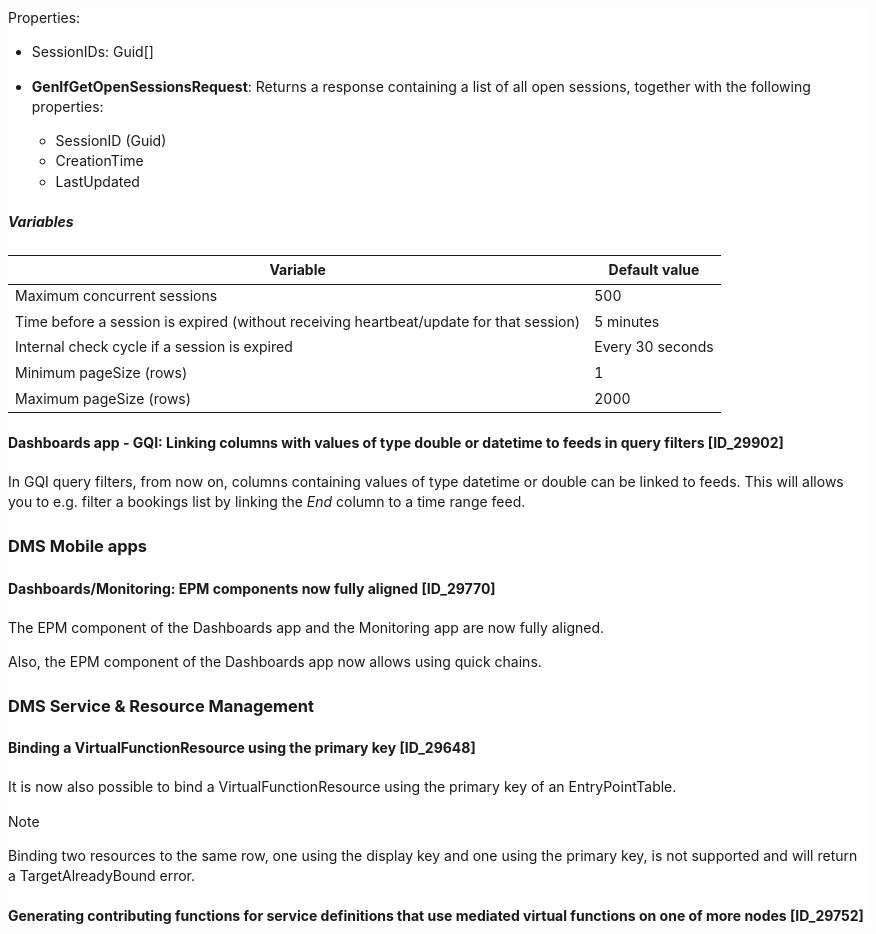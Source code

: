   Properties:

  - SessionIDs: Guid\[\]

- **GenIfGetOpenSessionsRequest**: Returns a response containing a list of all open sessions, together with the following properties:

  - SessionID (Guid)
  - CreationTime
  - LastUpdated

##### Variables

| Variable                                                                                   | Default value    |
|--------------------------------------------------------------------------------------------|------------------|
| Maximum concurrent sessions                                                                | 500              |
| Time before a session is expired (without receiving heartbeat/update for that session) | 5 minutes        |
| Internal check cycle if a session is expired                                               | Every 30 seconds |
| Minimum pageSize (rows)                                                                    | 1                |
| Maximum pageSize (rows)                                                                    | 2000             |

#### Dashboards app - GQI: Linking columns with values of type double or datetime to feeds in query filters \[ID_29902\]

In GQI query filters, from now on, columns containing values of type datetime or double can be linked to feeds. This will allows you to e.g. filter a bookings list by linking the *End* column to a time range feed.

### DMS Mobile apps

#### Dashboards/Monitoring: EPM components now fully aligned \[ID_29770\]

The EPM component of the Dashboards app and the Monitoring app are now fully aligned.

Also, the EPM component of the Dashboards app now allows using quick chains.

### DMS Service & Resource Management

#### Binding a VirtualFunctionResource using the primary key \[ID_29648\]

It is now also possible to bind a VirtualFunctionResource using the primary key of an EntryPointTable.

> [!NOTE]
> Binding two resources to the same row, one using the display key and one using the primary key, is not supported and will return a TargetAlreadyBound error.

#### Generating contributing functions for service definitions that use mediated virtual functions on one of more nodes \[ID_29752\]

